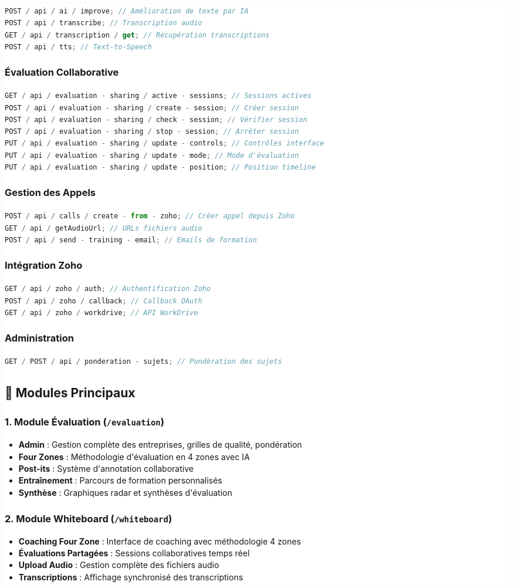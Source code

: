 ```typescript
POST / api / ai / improve; // Amélioration de texte par IA
POST / api / transcribe; // Transcription audio
GET / api / transcription / get; // Récupération transcriptions
POST / api / tts; // Text-to-Speech
```

### **Évaluation Collaborative**

```typescript
GET / api / evaluation - sharing / active - sessions; // Sessions actives
POST / api / evaluation - sharing / create - session; // Créer session
POST / api / evaluation - sharing / check - session; // Vérifier session
POST / api / evaluation - sharing / stop - session; // Arrêter session
PUT / api / evaluation - sharing / update - controls; // Contrôles interface
PUT / api / evaluation - sharing / update - mode; // Mode d'évaluation
PUT / api / evaluation - sharing / update - position; // Position timeline
```

### **Gestion des Appels**

```typescript
POST / api / calls / create - from - zoho; // Créer appel depuis Zoho
GET / api / getAudioUrl; // URLs fichiers audio
POST / api / send - training - email; // Emails de formation
```

### **Intégration Zoho**

```typescript
GET / api / zoho / auth; // Authentification Zoho
POST / api / zoho / callback; // Callback OAuth
GET / api / zoho / workdrive; // API WorkDrive
```

### **Administration**

```typescript
GET / POST / api / ponderation - sujets; // Pondération des sujets
```

## 🎯 Modules Principaux

### **1. Module Évaluation (`/evaluation`)**

- **Admin** : Gestion complète des entreprises, grilles de qualité, pondération
- **Four Zones** : Méthodologie d'évaluation en 4 zones avec IA
- **Post-its** : Système d'annotation collaborative
- **Entraînement** : Parcours de formation personnalisés
- **Synthèse** : Graphiques radar et synthèses d'évaluation

### **2. Module Whiteboard (`/whiteboard`)**

- **Coaching Four Zone** : Interface de coaching avec méthodologie 4 zones
- **Évaluations Partagées** : Sessions collaboratives temps réel
- **Upload Audio** : Gestion complète des fichiers audio
- **Transcriptions** : Affichage synchronisé des transcriptions
